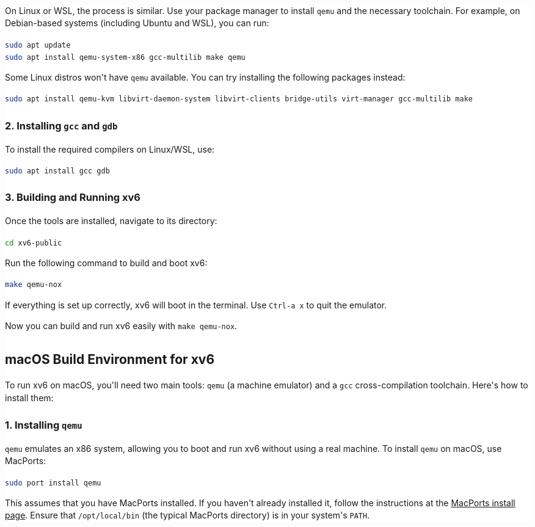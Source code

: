 On Linux or WSL, the process is similar. Use your package manager to install `qemu` and the necessary toolchain. For example, on Debian-based systems (including Ubuntu and WSL), you can run:

```sh
sudo apt update
sudo apt install qemu-system-x86 gcc-multilib make qemu
```

Some Linux distros won't have `qemu` available. You can try installing the following packages instead:

```sh
sudo apt install qemu-kvm libvirt-daemon-system libvirt-clients bridge-utils virt-manager gcc-multilib make
```

### 2. Installing `gcc` and `gdb`

To install the required compilers on Linux/WSL, use:

```sh
sudo apt install gcc gdb
```

### 3. Building and Running xv6

Once the tools are installed, navigate to its directory:

```sh
cd xv6-public
```

Run the following command to build and boot xv6:

```sh
make qemu-nox
```

If everything is set up correctly, xv6 will boot in the terminal. Use `Ctrl-a x` to quit the emulator.

Now you can build and run xv6 easily with `make qemu-nox`.

## macOS Build Environment for xv6

To run xv6 on macOS, you'll need two main tools: `qemu` (a machine emulator) and a `gcc` cross-compilation toolchain. Here's how to install them:

### 1. Installing `qemu`

`qemu` emulates an x86 system, allowing you to boot and run xv6 without using a real machine. To install `qemu` on macOS, use MacPorts:

```sh
sudo port install qemu
```

This assumes that you have MacPorts installed. If you haven't already installed it, follow the instructions at the [MacPorts install page](https://www.macports.org/install.php). Ensure that `/opt/local/bin` (the typical MacPorts directory) is in your system's `PATH`.
